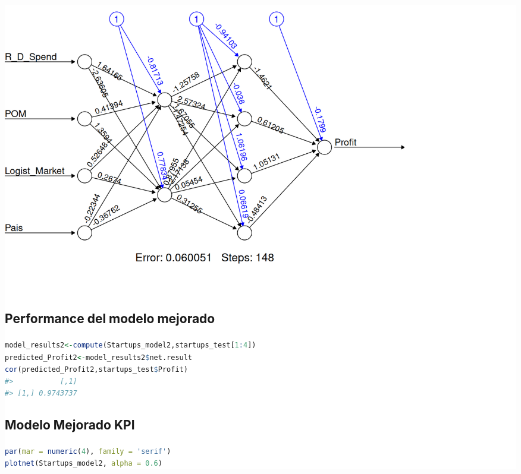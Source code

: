 <img src="06-Neural_Net_files/figure-html/unnamed-chunk-27-1.png" width="672" />


## Performance del modelo mejorado


```r
model_results2<-compute(Startups_model2,startups_test[1:4])
predicted_Profit2<-model_results2$net.result
cor(predicted_Profit2,startups_test$Profit)
#>           [,1]
#> [1,] 0.9743737
```


## Modelo Mejorado KPI


```r
par(mar = numeric(4), family = 'serif')
plotnet(Startups_model2, alpha = 0.6)
```
